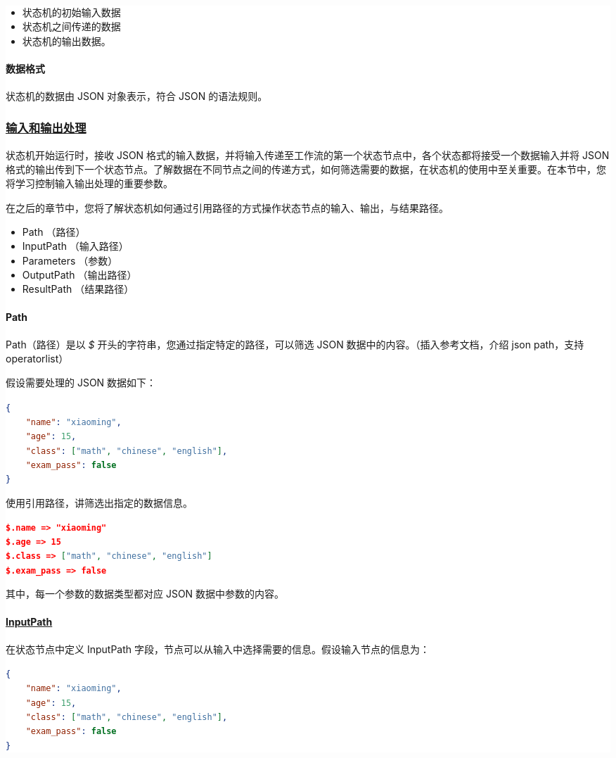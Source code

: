 * 状态机的初始输入数据
* 状态机之间传递的数据
* 状态机的输出数据。



#### 数据格式
状态机的数据由 JSON 对象表示，符合 JSON 的语法规则。



### [输入和输出处理](id:shtep2)

状态机开始运行时，接收 JSON 格式的输入数据，并将输入传递至工作流的第一个状态节点中，各个状态都将接受一个数据输入并将 JSON 格式的输出传到下一个状态节点。了解数据在不同节点之间的传递方式，如何筛选需要的数据，在状态机的使用中至关重要。在本节中，您将学习控制输入输出处理的重要参数。

在之后的章节中，您将了解状态机如何通过引用路径的方式操作状态节点的输入、输出，与结果路径。

- Path （路径）
- InputPath （输入路径）
- Parameters （参数）
- OutputPath （输出路径）
- ResultPath （结果路径）



#### Path

Path（路径）是以 *$* 开头的字符串，您通过指定特定的路径，可以筛选 JSON 数据中的内容。（插入参考文档，介绍 json path，支持 operatorlist）

假设需要处理的 JSON 数据如下：

```json
{
	"name": "xiaoming",
	"age": 15,
	"class": ["math", "chinese", "english"],
	"exam_pass": false
}
```

使用引用路径，讲筛选出指定的数据信息。

```json
$.name => "xiaoming"
$.age => 15
$.class => ["math", "chinese", "english"]
$.exam_pass => false
```

其中，每一个参数的数据类型都对应 JSON 数据中参数的内容。



#### [InputPath](id:step12)

在状态节点中定义 InputPath 字段，节点可以从输入中选择需要的信息。假设输入节点的信息为：

```json
{
	"name": "xiaoming",
	"age": 15,
	"class": ["math", "chinese", "english"],
	"exam_pass": false
}
```
